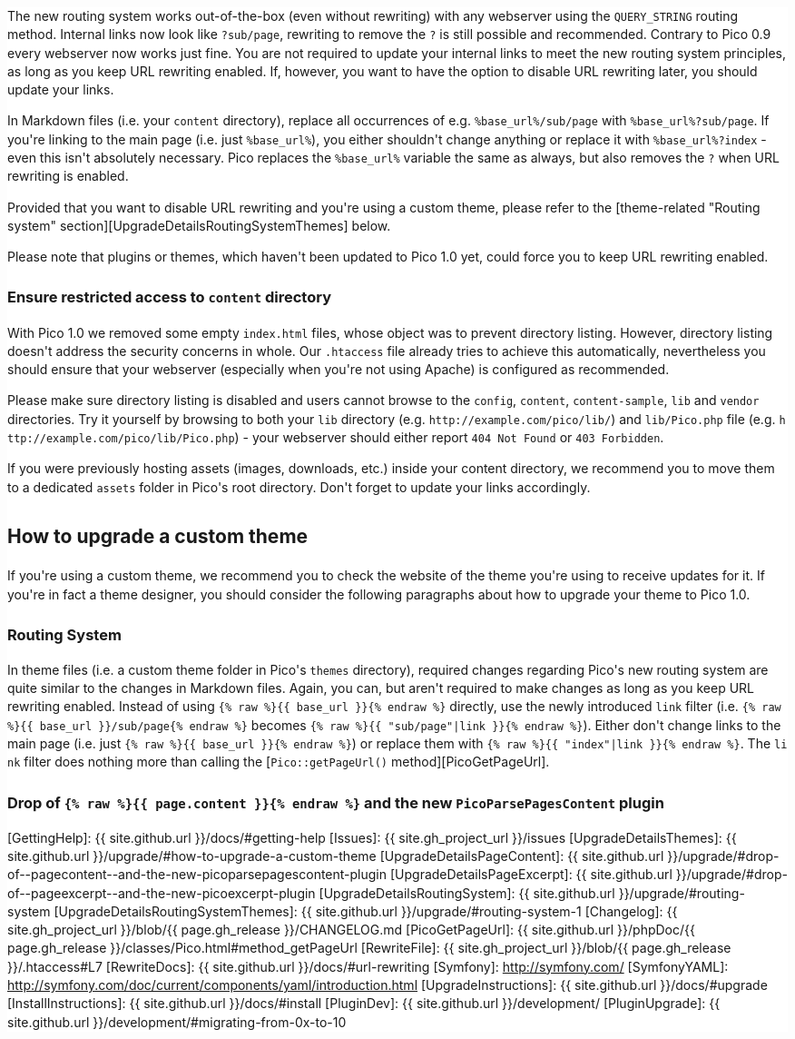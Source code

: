 The new routing system works out-of-the-box (even without rewriting) with any webserver using the `QUERY_STRING` routing method. Internal links now look like `?sub/page`, rewriting to remove the `?` is still possible and recommended. Contrary to Pico 0.9 every webserver now works just fine. You are not required to update your internal links to meet the new routing system principles, as long as you keep URL rewriting enabled. If, however, you want to have the option to disable URL rewriting later, you should update your links.

In Markdown files (i.e. your `content` directory), replace all occurrences of e.g. `%base_url%/sub/page` with `%base_url%?sub/page`. If you're linking to the main page (i.e. just `%base_url%`), you either shouldn't change anything or replace it with `%base_url%?index` - even this isn't absolutely necessary. Pico replaces the `%base_url%` variable the same as always, but also removes the `?` when URL rewriting is enabled.

Provided that you want to disable URL rewriting and you're using a custom theme, please refer to the [theme-related "Routing system" section][UpgradeDetailsRoutingSystemThemes] below.

Please note that plugins or themes, which haven't been updated to Pico 1.0 yet, could force you to keep URL rewriting enabled.

### Ensure restricted access to `content` directory

With Pico 1.0 we removed some empty `index.html` files, whose object was to prevent directory listing. However, directory listing doesn't address the security concerns in whole. Our `.htaccess` file already tries to achieve this automatically, nevertheless you should ensure that your webserver (especially when you're not using Apache) is configured as recommended.

Please make sure directory listing is disabled and users cannot browse to the `config`, `content`, `content-sample`, `lib` and `vendor` directories. Try it yourself by browsing to both your `lib` directory (e.g. `http://example.com/pico/lib/`) and `lib/Pico.php` file (e.g. `http://example.com/pico/lib/Pico.php`) - your webserver should either report `404 Not Found` or `403 Forbidden`.

If you were previously hosting assets (images, downloads, etc.) inside your content directory, we recommend you to move them to a dedicated `assets` folder in Pico's root directory. Don't forget to update your links accordingly.

## How to upgrade a custom theme

If you're using a custom theme, we recommend you to check the website of the theme you're using to receive updates for it. If you're in fact a theme designer, you should consider the following paragraphs about how to upgrade your theme to Pico 1.0.

### Routing System

In theme files (i.e. a custom theme folder in Pico's `themes` directory), required changes regarding Pico's new routing system are quite similar to the changes in Markdown files. Again, you can, but aren't required to make changes as long as you keep URL rewriting enabled. Instead of using `{% raw %}{{ base_url }}{% endraw %}` directly, use the newly introduced `link` filter (i.e. `{% raw %}{{ base_url }}/sub/page{% endraw %}` becomes `{% raw %}{{ "sub/page"|link }}{% endraw %}`). Either don't change links to the main page (i.e. just `{% raw %}{{ base_url }}{% endraw %}`) or replace them with `{% raw %}{{ "index"|link }}{% endraw %}`. The `link` filter does nothing more than calling the [`Pico::getPageUrl()` method][PicoGetPageUrl].

### Drop of `{% raw %}{{ page.content }}{% endraw %}` and the new `PicoParsePagesContent` plugin


[GettingHelp]: {{ site.github.url }}/docs/#getting-help
[Issues]: {{ site.gh_project_url }}/issues
[UpgradeDetailsThemes]: {{ site.github.url }}/upgrade/#how-to-upgrade-a-custom-theme
[UpgradeDetailsPageContent]: {{ site.github.url }}/upgrade/#drop-of--pagecontent--and-the-new-picoparsepagescontent-plugin
[UpgradeDetailsPageExcerpt]: {{ site.github.url }}/upgrade/#drop-of--pageexcerpt--and-the-new-picoexcerpt-plugin
[UpgradeDetailsRoutingSystem]: {{ site.github.url }}/upgrade/#routing-system
[UpgradeDetailsRoutingSystemThemes]: {{ site.github.url }}/upgrade/#routing-system-1
[Changelog]: {{ site.gh_project_url }}/blob/{{ page.gh_release }}/CHANGELOG.md
[PicoGetPageUrl]: {{ site.github.url }}/phpDoc/{{ page.gh_release }}/classes/Pico.html#method_getPageUrl
[RewriteFile]: {{ site.gh_project_url }}/blob/{{ page.gh_release }}/.htaccess#L7
[RewriteDocs]: {{ site.github.url }}/docs/#url-rewriting
[Symfony]: http://symfony.com/
[SymfonyYAML]: http://symfony.com/doc/current/components/yaml/introduction.html
[UpgradeInstructions]: {{ site.github.url }}/docs/#upgrade
[InstallInstructions]: {{ site.github.url }}/docs/#install
[PluginDev]: {{ site.github.url }}/development/
[PluginUpgrade]: {{ site.github.url }}/development/#migrating-from-0x-to-10